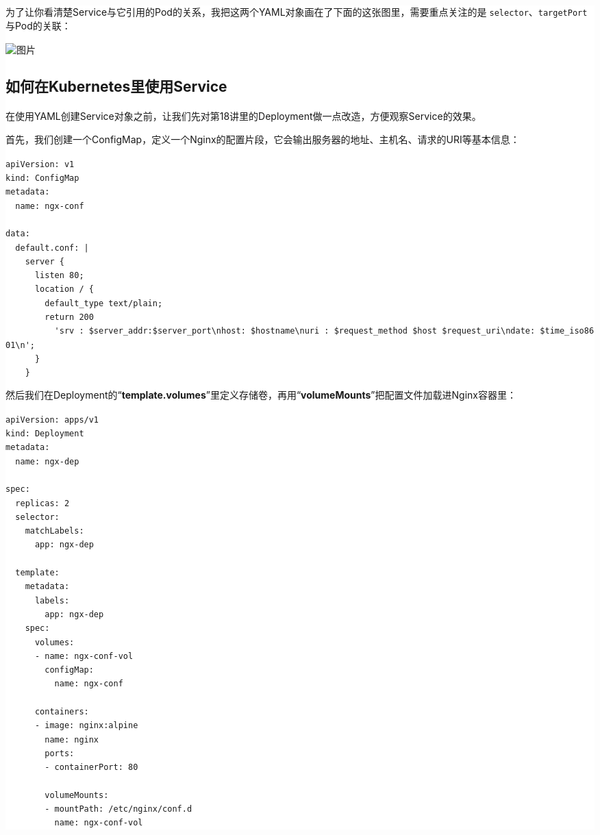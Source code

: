 为了让你看清楚Service与它引用的Pod的关系，我把这两个YAML对象画在了下面的这张图里，需要重点关注的是 `selector`、`targetPort` 与Pod的关联：

![图片](assets/0f74ae3a71a6a661376698e481903d64.jpg)

## 如何在Kubernetes里使用Service

在使用YAML创建Service对象之前，让我们先对第18讲里的Deployment做一点改造，方便观察Service的效果。

首先，我们创建一个ConfigMap，定义一个Nginx的配置片段，它会输出服务器的地址、主机名、请求的URI等基本信息：

```
apiVersion: v1
kind: ConfigMap
metadata:
  name: ngx-conf

data:
  default.conf: |
    server {
      listen 80;
      location / {
        default_type text/plain;
        return 200
          'srv : $server_addr:$server_port\nhost: $hostname\nuri : $request_method $host $request_uri\ndate: $time_iso8601\n';
      }
    }

```

然后我们在Deployment的“**template.volumes**”里定义存储卷，再用“**volumeMounts**”把配置文件加载进Nginx容器里：

```
apiVersion: apps/v1
kind: Deployment
metadata:
  name: ngx-dep

spec:
  replicas: 2
  selector:
    matchLabels:
      app: ngx-dep

  template:
    metadata:
      labels:
        app: ngx-dep
    spec:
      volumes:
      - name: ngx-conf-vol
        configMap:
          name: ngx-conf

      containers:
      - image: nginx:alpine
        name: nginx
        ports:
        - containerPort: 80

        volumeMounts:
        - mountPath: /etc/nginx/conf.d
          name: ngx-conf-vol

```
